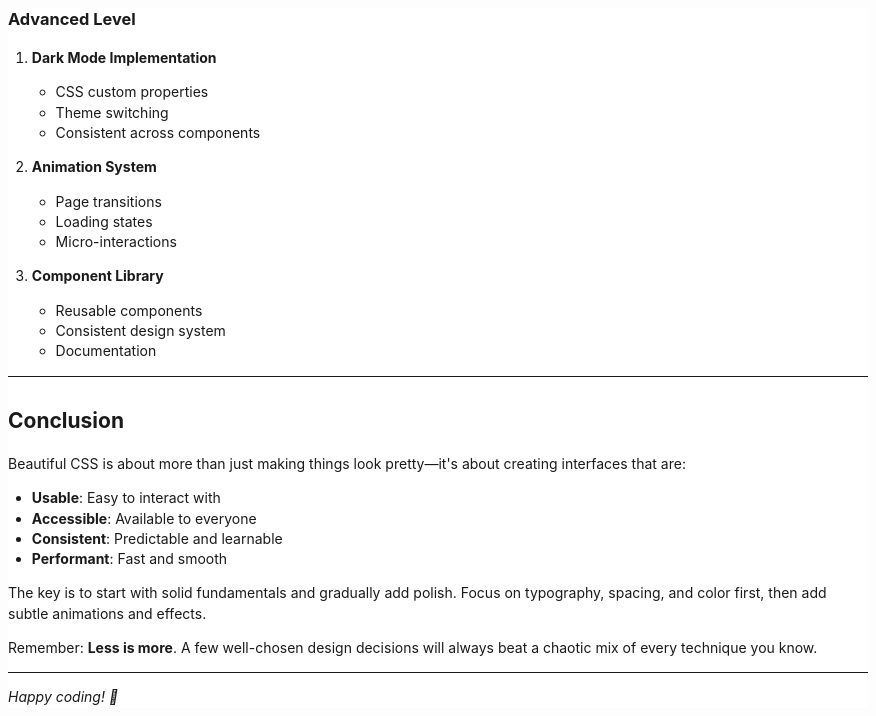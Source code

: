 ### Advanced Level
1. **Dark Mode Implementation**
   - CSS custom properties
   - Theme switching
   - Consistent across components

2. **Animation System**
   - Page transitions
   - Loading states
   - Micro-interactions

3. **Component Library**
   - Reusable components
   - Consistent design system
   - Documentation

---

## Conclusion

Beautiful CSS is about more than just making things look pretty—it's about creating interfaces that are:
- **Usable**: Easy to interact with
- **Accessible**: Available to everyone
- **Consistent**: Predictable and learnable
- **Performant**: Fast and smooth

The key is to start with solid fundamentals and gradually add polish. Focus on typography, spacing, and color first, then add subtle animations and effects.

Remember: **Less is more**. A few well-chosen design decisions will always beat a chaotic mix of every technique you know.

---

*Happy coding! 🎨*